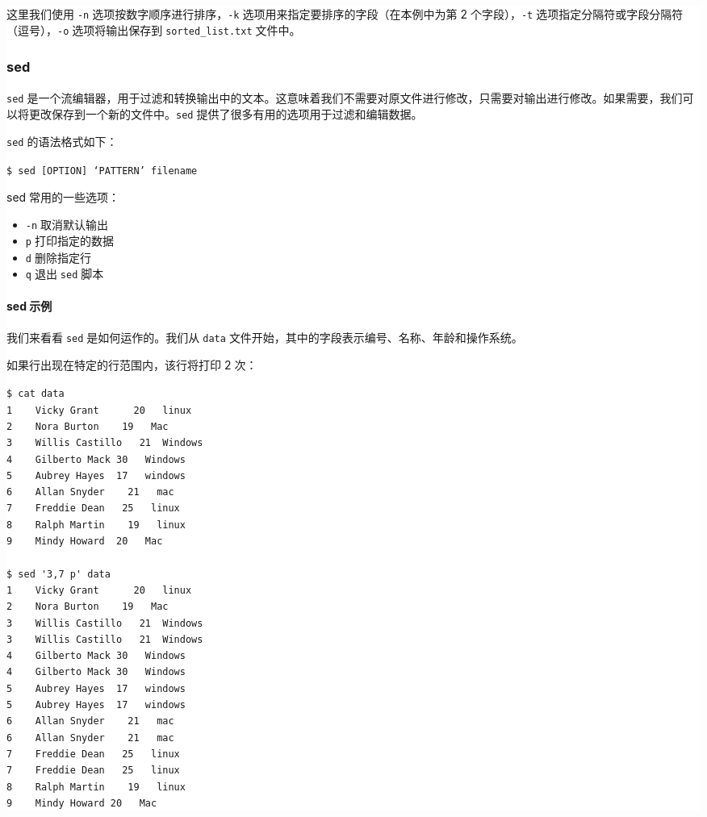 这里我们使用 `-n` 选项按数字顺序进行排序，`-k` 选项用来指定要排序的字段（在本例中为第 2 个字段），`-t` 选项指定分隔符或字段分隔符（逗号），`-o` 选项将输出保存到 `sorted_list.txt` 文件中。


### sed


`sed` 是一个流编辑器，用于过滤和转换输出中的文本。这意味着我们不需要对原文件进行修改，只需要对输出进行修改。如果需要，我们可以将更改保存到一个新的文件中。`sed` 提供了很多有用的选项用于过滤和编辑数据。


`sed` 的语法格式如下：



```
$ sed [OPTION] ‘PATTERN’ filename

```

sed 常用的一些选项：


* `-n` 取消默认输出
* `p` 打印指定的数据
* `d` 删除指定行
* `q` 退出 `sed` 脚本


#### sed 示例


我们来看看 `sed` 是如何运作的。我们从 `data` 文件开始，其中的字段表示编号、名称、年龄和操作系统。


如果行出现在特定的行范围内，该行将打印 2 次：



```
$ cat data
1    Vicky Grant      20   linux
2    Nora Burton    19   Mac
3    Willis Castillo   21  Windows
4    Gilberto Mack 30   Windows
5    Aubrey Hayes  17   windows
6    Allan Snyder    21   mac
7    Freddie Dean   25   linux
8    Ralph Martin    19   linux
9    Mindy Howard  20   Mac

$ sed '3,7 p' data
1    Vicky Grant      20   linux
2    Nora Burton    19   Mac
3    Willis Castillo   21  Windows
3    Willis Castillo   21  Windows
4    Gilberto Mack 30   Windows
4    Gilberto Mack 30   Windows
5    Aubrey Hayes  17   windows
5    Aubrey Hayes  17   windows
6    Allan Snyder    21   mac
6    Allan Snyder    21   mac
7    Freddie Dean   25   linux
7    Freddie Dean   25   linux
8    Ralph Martin    19   linux
9    Mindy Howard 20   Mac

```
